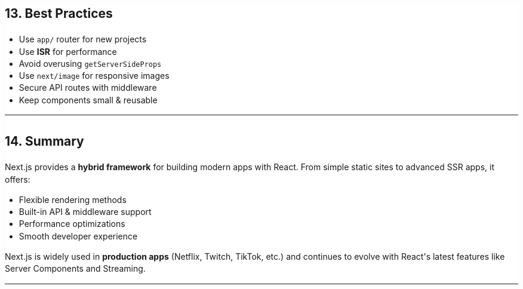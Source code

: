 ## 13. Best Practices
- Use `app/` router for new projects
- Use **ISR** for performance
- Avoid overusing `getServerSideProps`
- Use `next/image` for responsive images
- Secure API routes with middleware
- Keep components small & reusable

---

## 14. Summary
Next.js provides a **hybrid framework** for building modern apps with React. From simple static sites to advanced SSR apps, it offers:
- Flexible rendering methods
- Built-in API & middleware support
- Performance optimizations
- Smooth developer experience

Next.js is widely used in **production apps** (Netflix, Twitch, TikTok, etc.) and continues to evolve with React's latest features like Server Components and Streaming.

---
